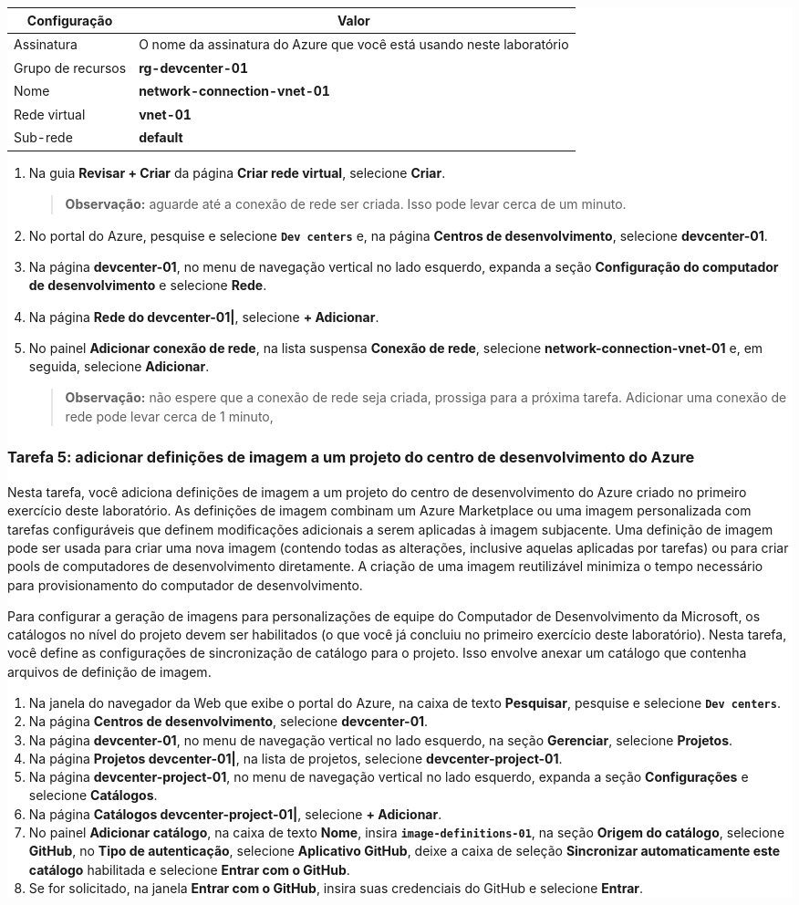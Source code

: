    | Configuração         | Valor                                                        |
   | --------------- | ------------------------------------------------------------ |
   | Assinatura    | O nome da assinatura do Azure que você está usando neste laboratório |
   | Grupo de recursos  | **rg-devcenter-01**                                          |
   | Nome            | **network-connection-vnet-01**                               |
   | Rede virtual | **vnet-01**                                                  |
   | Sub-rede          | **default**                                                  |

1. Na guia **Revisar + Criar** da página **Criar rede virtual**, selecione **Criar**.

   > **Observação:** aguarde até a conexão de rede ser criada. Isso pode levar cerca de um minuto.

1. No portal do Azure, pesquise e selecione **`Dev centers`** e, na página **Centros de desenvolvimento**, selecione **devcenter-01**.
1. Na página **devcenter-01**, no menu de navegação vertical no lado esquerdo, expanda a seção **Configuração do computador de desenvolvimento** e selecione **Rede**.
1. Na página **Rede do devcenter-01\|**, selecione **+ Adicionar**.
1. No painel **Adicionar conexão de rede**, na lista suspensa **Conexão de rede**, selecione **network-connection-vnet-01** e, em seguida, selecione **Adicionar**.

   > **Observação:** não espere que a conexão de rede seja criada, prossiga para a próxima tarefa. Adicionar uma conexão de rede pode levar cerca de 1 minuto,

### Tarefa 5: adicionar definições de imagem a um projeto do centro de desenvolvimento do Azure

Nesta tarefa, você adiciona definições de imagem a um projeto do centro de desenvolvimento do Azure criado no primeiro exercício deste laboratório. As definições de imagem combinam um Azure Marketplace ou uma imagem personalizada com tarefas configuráveis que definem modificações adicionais a serem aplicadas à imagem subjacente. Uma definição de imagem pode ser usada para criar uma nova imagem (contendo todas as alterações, inclusive aquelas aplicadas por tarefas) ou para criar pools de computadores de desenvolvimento diretamente. A criação de uma imagem reutilizável minimiza o tempo necessário para provisionamento do computador de desenvolvimento.

Para configurar a geração de imagens para personalizações de equipe do Computador de Desenvolvimento da Microsoft, os catálogos no nível do projeto devem ser habilitados (o que você já concluiu no primeiro exercício deste laboratório). Nesta tarefa, você define as configurações de sincronização de catálogo para o projeto. Isso envolve anexar um catálogo que contenha arquivos de definição de imagem.

1. Na janela do navegador da Web que exibe o portal do Azure, na caixa de texto **Pesquisar**, pesquise e selecione **`Dev centers`**.
1. Na página **Centros de desenvolvimento**, selecione **devcenter-01**.
1. Na página **devcenter-01**, no menu de navegação vertical no lado esquerdo, na seção **Gerenciar**, selecione **Projetos**.
1. Na página **Projetos devcenter-01\|**, na lista de projetos, selecione **devcenter-project-01**.
1. Na página **devcenter-project-01**, no menu de navegação vertical no lado esquerdo, expanda a seção **Configurações** e selecione **Catálogos**.
1. Na página **Catálogos devcenter-project-01\|**, selecione **+ Adicionar**.
1. No painel **Adicionar catálogo**, na caixa de texto **Nome**, insira **`image-definitions-01`**, na seção **Origem do catálogo**, selecione **GitHub**, no **Tipo de autenticação**, selecione **Aplicativo GitHub**, deixe a caixa de seleção **Sincronizar automaticamente este catálogo** habilitada e selecione **Entrar com o GitHub**.
1. Se for solicitado, na janela **Entrar com o GitHub**, insira suas credenciais do GitHub e selecione **Entrar**.
